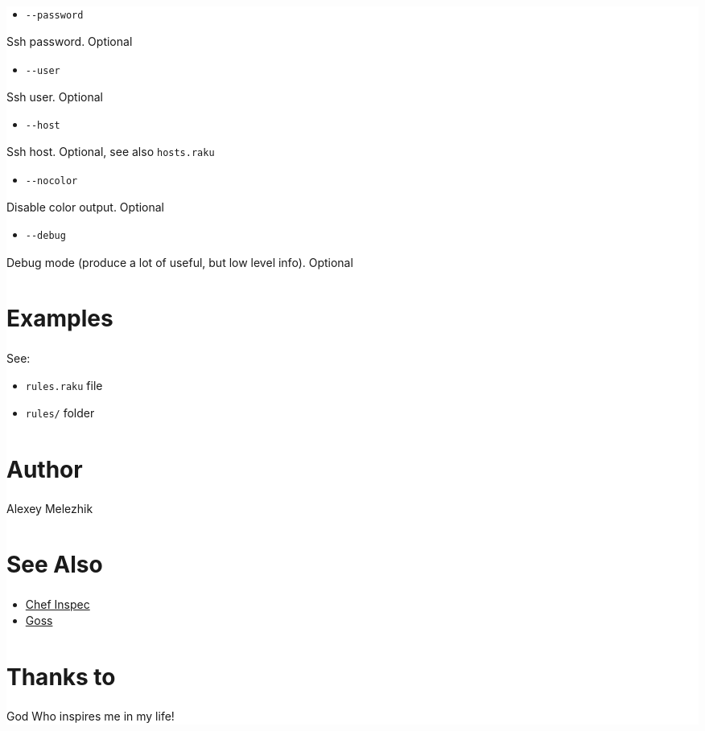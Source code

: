 
* `--password`

Ssh password. Optional

* `--user`

Ssh user. Optional

* `--host`

Ssh host. Optional, see also `hosts.raku`

* `--nocolor`

Disable color output. Optional

* `--debug`

Debug mode (produce a lot of useful, but low level info). Optional

# Examples

See:

* `rules.raku` file

* `rules/` folder

# Author

Alexey Melezhik

# See Also

* [Chef Inspec](https://www.inspec.io/)
* [Goss](https://github.com/aelsabbahy/goss)

# Thanks to

God Who inspires me in my life!
